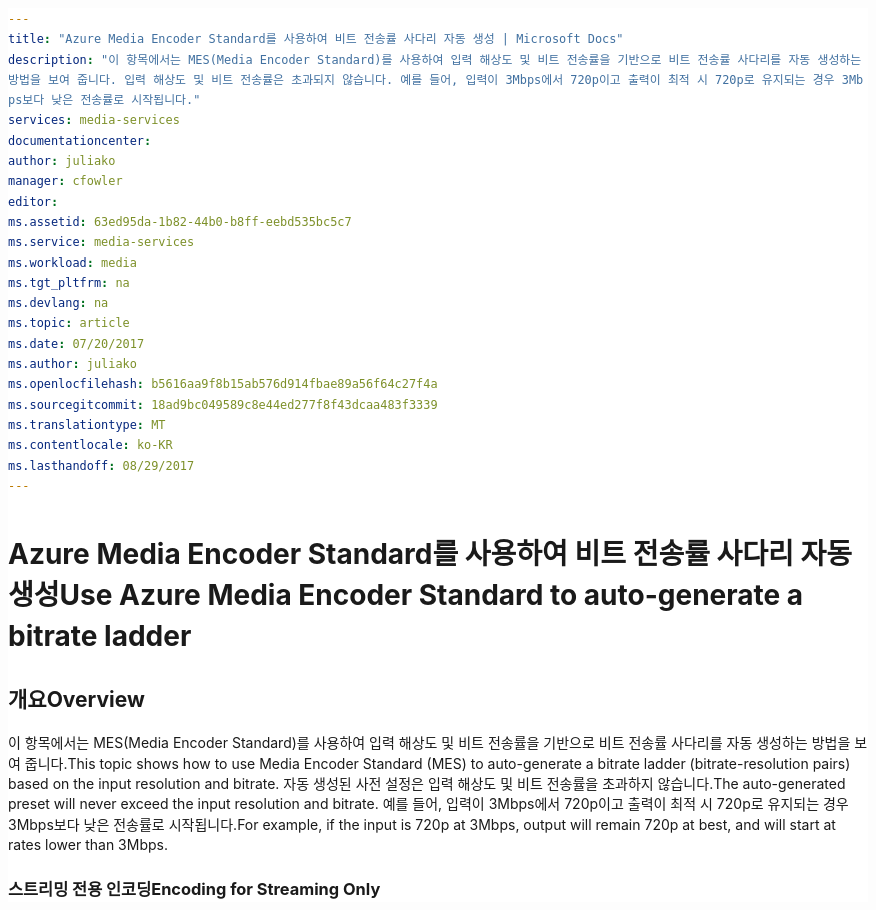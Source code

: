 ```yaml
---
title: "Azure Media Encoder Standard를 사용하여 비트 전송률 사다리 자동 생성 | Microsoft Docs"
description: "이 항목에서는 MES(Media Encoder Standard)를 사용하여 입력 해상도 및 비트 전송률을 기반으로 비트 전송률 사다리를 자동 생성하는 방법을 보여 줍니다. 입력 해상도 및 비트 전송률은 초과되지 않습니다. 예를 들어, 입력이 3Mbps에서 720p이고 출력이 최적 시 720p로 유지되는 경우 3Mbps보다 낮은 전송률로 시작됩니다."
services: media-services
documentationcenter: 
author: juliako
manager: cfowler
editor: 
ms.assetid: 63ed95da-1b82-44b0-b8ff-eebd535bc5c7
ms.service: media-services
ms.workload: media
ms.tgt_pltfrm: na
ms.devlang: na
ms.topic: article
ms.date: 07/20/2017
ms.author: juliako
ms.openlocfilehash: b5616aa9f8b15ab576d914fbae89a56f64c27f4a
ms.sourcegitcommit: 18ad9bc049589c8e44ed277f8f43dcaa483f3339
ms.translationtype: MT
ms.contentlocale: ko-KR
ms.lasthandoff: 08/29/2017
---
```

#  <a name="use-azure-media-encoder-standard-to-auto-generate-a-bitrate-ladder"></a><span data-ttu-id="2ec6e-105">Azure Media Encoder Standard를 사용하여 비트 전송률 사다리 자동 생성</span><span class="sxs-lookup"><span data-stu-id="2ec6e-105">Use Azure Media Encoder Standard to auto-generate a bitrate ladder</span></span>

## <a name="overview"></a><span data-ttu-id="2ec6e-106">개요</span><span class="sxs-lookup"><span data-stu-id="2ec6e-106">Overview</span></span>

<span data-ttu-id="2ec6e-107">이 항목에서는 MES(Media Encoder Standard)를 사용하여 입력 해상도 및 비트 전송률을 기반으로 비트 전송률 사다리를 자동 생성하는 방법을 보여 줍니다.</span><span class="sxs-lookup"><span data-stu-id="2ec6e-107">This topic shows how to use Media Encoder Standard (MES) to auto-generate a bitrate ladder (bitrate-resolution pairs) based on the input resolution and bitrate.</span></span> <span data-ttu-id="2ec6e-108">자동 생성된 사전 설정은 입력 해상도 및 비트 전송률을 초과하지 않습니다.</span><span class="sxs-lookup"><span data-stu-id="2ec6e-108">The auto-generated preset will never exceed the input resolution and bitrate.</span></span> <span data-ttu-id="2ec6e-109">예를 들어, 입력이 3Mbps에서 720p이고 출력이 최적 시 720p로 유지되는 경우 3Mbps보다 낮은 전송률로 시작됩니다.</span><span class="sxs-lookup"><span data-stu-id="2ec6e-109">For example, if the input is 720p at 3Mbps, output will remain 720p at best, and will start at rates lower than 3Mbps.</span></span>

### <a name="encoding-for-streaming-only"></a><span data-ttu-id="2ec6e-110">스트리밍 전용 인코딩</span><span class="sxs-lookup"><span data-stu-id="2ec6e-110">Encoding for Streaming Only</span></span>
